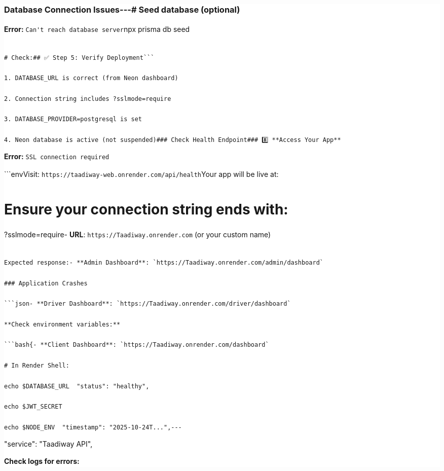 

### Database Connection Issues---# Seed database (optional)



**Error:** `Can't reach database server`npx prisma db seed

```

# Check:## ✅ Step 5: Verify Deployment```

1. DATABASE_URL is correct (from Neon dashboard)

2. Connection string includes ?sslmode=require

3. DATABASE_PROVIDER=postgresql is set

4. Neon database is active (not suspended)### Check Health Endpoint### 8️⃣ **Access Your App**

```



**Error:** `SSL connection required`

```envVisit: `https://taadiway-web.onrender.com/api/health`Your app will be live at:

# Ensure your connection string ends with:

?sslmode=require- **URL**: `https://Taadiway.onrender.com` (or your custom name)

```

Expected response:- **Admin Dashboard**: `https://Taadiway.onrender.com/admin/dashboard`

### Application Crashes

```json- **Driver Dashboard**: `https://Taadiway.onrender.com/driver/dashboard`

**Check environment variables:**

```bash{- **Client Dashboard**: `https://Taadiway.onrender.com/dashboard`

# In Render Shell:

echo $DATABASE_URL  "status": "healthy",

echo $JWT_SECRET

echo $NODE_ENV  "timestamp": "2025-10-24T...",---

```

  "service": "Taadiway API",

**Check logs for errors:**
